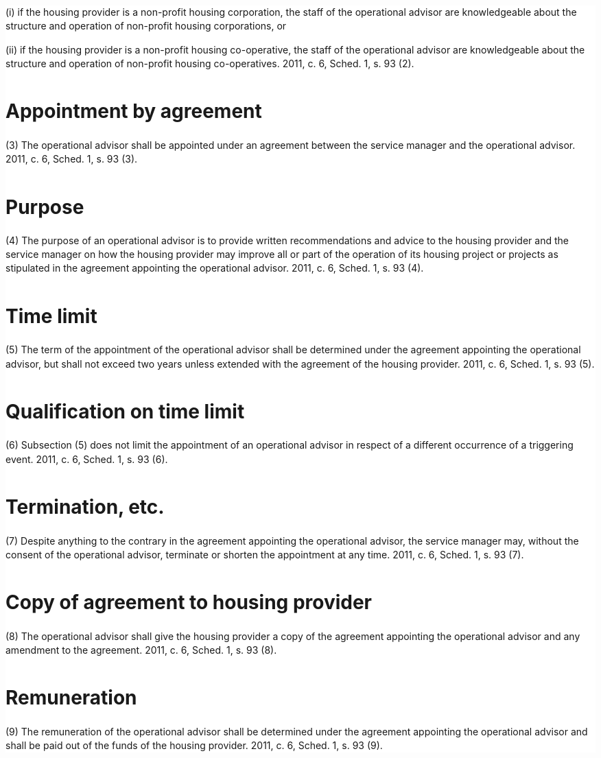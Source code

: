 (i) if the housing provider is a non-profit housing corporation, the staff of the operational advisor are knowledgeable about the structure and operation of non-profit housing corporations, or

(ii) if the housing provider is a non-profit housing co-operative, the staff of the operational advisor are knowledgeable about the structure and operation of non-profit housing co-operatives. 2011, c. 6, Sched. 1, s. 93 (2).

# Appointment by agreement

(3) The operational advisor shall be appointed under an agreement between the service manager and the operational advisor. 2011, c. 6, Sched. 1, s. 93 (3).

# Purpose

(4) The purpose of an operational advisor is to provide written recommendations and advice to the housing provider and the service manager on how the housing provider may improve all or part of the operation of its housing project or projects as stipulated in the agreement appointing the operational advisor. 2011, c. 6, Sched. 1, s. 93 (4).

# Time limit

(5) The term of the appointment of the operational advisor shall be determined under the agreement appointing the operational advisor, but shall not exceed two years unless extended with the agreement of the housing provider. 2011, c. 6, Sched. 1, s. 93 (5).

# Qualification on time limit

(6) Subsection (5) does not limit the appointment of an operational advisor in respect of a different occurrence of a triggering event. 2011, c. 6, Sched. 1, s. 93 (6).

# Termination, etc.

(7) Despite anything to the contrary in the agreement appointing the operational advisor, the service manager may, without the consent of the operational advisor, terminate or shorten the appointment at any time. 2011, c. 6, Sched. 1, s. 93 (7).

# Copy of agreement to housing provider

(8) The operational advisor shall give the housing provider a copy of the agreement appointing the operational advisor and any amendment to the agreement. 2011, c. 6, Sched. 1, s. 93 (8).

# Remuneration

(9) The remuneration of the operational advisor shall be determined under the agreement appointing the operational advisor and shall be paid out of the funds of the housing provider. 2011, c. 6, Sched. 1, s. 93 (9).
